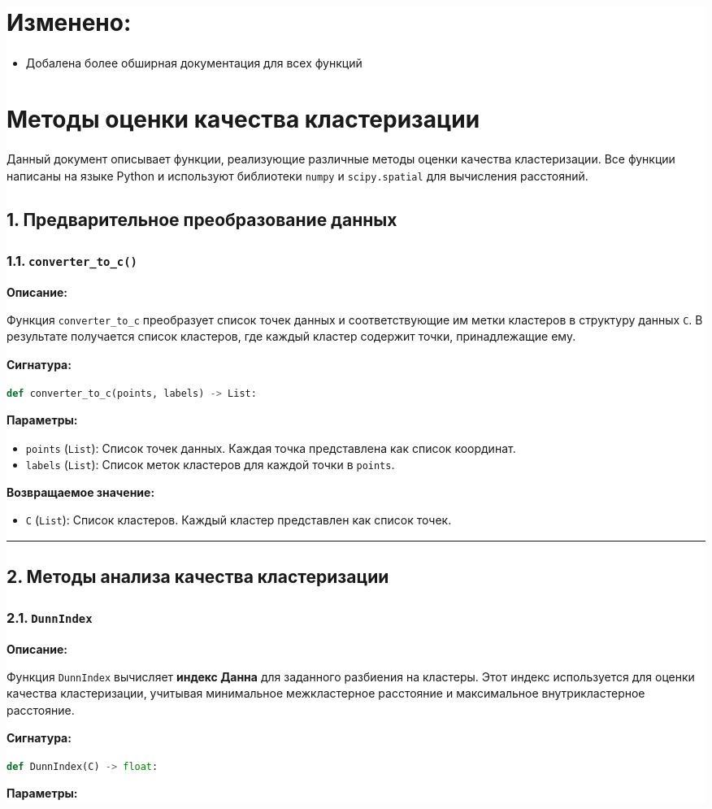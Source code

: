 # Изменено:
  - Добалена более обширная документация для всех функций


# Методы оценки качества кластеризации

Данный документ описывает функции, реализующие различные методы оценки качества кластеризации. Все функции написаны на языке Python и используют библиотеки `numpy` и `scipy.spatial` для вычисления расстояний.

## 1. Предварительное преобразование данных

### 1.1. `converter_to_c()`

**Описание:**

Функция `converter_to_c` преобразует список точек данных и соответствующие им метки кластеров в структуру данных `C`. В результате получается список кластеров, где каждый кластер содержит точки, принадлежащие ему.

**Сигнатура:**

```python
def converter_to_c(points, labels) -> List:
```

**Параметры:**

- `points` (`List`): Список точек данных. Каждая точка представлена как список координат.
- `labels` (`List`): Список меток кластеров для каждой точки в `points`.

**Возвращаемое значение:**

- `C` (`List`): Список кластеров. Каждый кластер представлен как список точек.

---

## 2. Методы анализа качества кластеризации

### 2.1. `DunnIndex`

**Описание:**

Функция `DunnIndex` вычисляет **индекс Данна** для заданного разбиения на кластеры. Этот индекс используется для оценки качества кластеризации, учитывая минимальное межкластерное расстояние и максимальное внутрикластерное расстояние.

**Сигнатура:**

```python
def DunnIndex(C) -> float:
```

**Параметры:**
